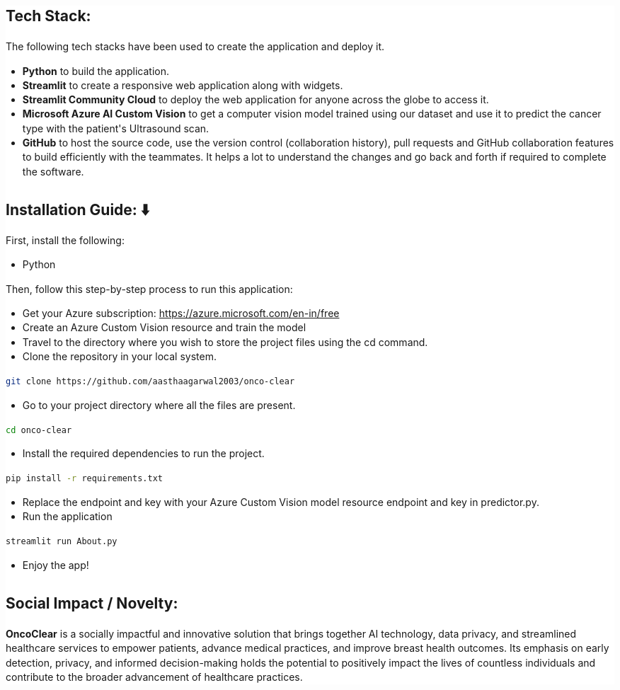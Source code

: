 ## Tech Stack:

The following tech stacks have been used to create the application and deploy it.

- **Python** to build the application.
- **Streamlit** to create a responsive web application along with widgets.
- **Streamlit Community Cloud** to deploy the web application for anyone across the globe to access it.
- **Microsoft Azure AI Custom Vision** to get a computer vision model trained using our dataset and use it to predict the cancer type with the patient's Ultrasound scan.
- **GitHub** to host the source code, use the version control (collaboration history), pull requests and GitHub collaboration features to build efficiently with the teammates. It helps a lot to understand the changes and go back and forth if required to complete the software.

## Installation Guide: ⬇️

First, install the following:

- Python

Then, follow this step-by-step process to run this application:

- Get your Azure subscription: https://azure.microsoft.com/en-in/free
- Create an Azure Custom Vision resource and train the model
- Travel to the directory where you wish to store the project files using the cd command.
- Clone the repository in your local system.

```bash
git clone https://github.com/aasthaagarwal2003/onco-clear
```

- Go to your project directory where all the files are present.

```bash
cd onco-clear
```

- Install the required dependencies to run the project.

```bash
pip install -r requirements.txt
```

- Replace the endpoint and key with your Azure Custom Vision model resource endpoint and key in predictor.py.
- Run the application

```bash
streamlit run About.py
```

- Enjoy the app!

## Social Impact / Novelty:

**OncoClear** is a socially impactful and innovative solution that brings together AI technology, data privacy, and streamlined healthcare services to empower patients, advance medical practices, and improve breast health outcomes. Its emphasis on early detection, privacy, and informed decision-making holds the potential to positively impact the lives of countless individuals and contribute to the broader advancement of healthcare practices.
